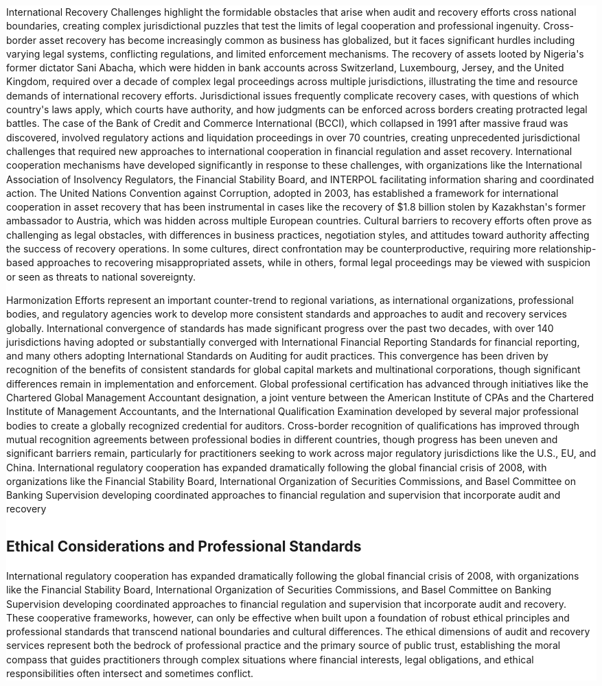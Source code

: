 International Recovery Challenges highlight the formidable obstacles that arise when audit and recovery efforts cross national boundaries, creating complex jurisdictional puzzles that test the limits of legal cooperation and professional ingenuity. Cross-border asset recovery has become increasingly common as business has globalized, but it faces significant hurdles including varying legal systems, conflicting regulations, and limited enforcement mechanisms. The recovery of assets looted by Nigeria's former dictator Sani Abacha, which were hidden in bank accounts across Switzerland, Luxembourg, Jersey, and the United Kingdom, required over a decade of complex legal proceedings across multiple jurisdictions, illustrating the time and resource demands of international recovery efforts. Jurisdictional issues frequently complicate recovery cases, with questions of which country's laws apply, which courts have authority, and how judgments can be enforced across borders creating protracted legal battles. The case of the Bank of Credit and Commerce International (BCCI), which collapsed in 1991 after massive fraud was discovered, involved regulatory actions and liquidation proceedings in over 70 countries, creating unprecedented jurisdictional challenges that required new approaches to international cooperation in financial regulation and asset recovery. International cooperation mechanisms have developed significantly in response to these challenges, with organizations like the International Association of Insolvency Regulators, the Financial Stability Board, and INTERPOL facilitating information sharing and coordinated action. The United Nations Convention against Corruption, adopted in 2003, has established a framework for international cooperation in asset recovery that has been instrumental in cases like the recovery of $1.8 billion stolen by Kazakhstan's former ambassador to Austria, which was hidden across multiple European countries. Cultural barriers to recovery efforts often prove as challenging as legal obstacles, with differences in business practices, negotiation styles, and attitudes toward authority affecting the success of recovery operations. In some cultures, direct confrontation may be counterproductive, requiring more relationship-based approaches to recovering misappropriated assets, while in others, formal legal proceedings may be viewed with suspicion or seen as threats to national sovereignty.

Harmonization Efforts represent an important counter-trend to regional variations, as international organizations, professional bodies, and regulatory agencies work to develop more consistent standards and approaches to audit and recovery services globally. International convergence of standards has made significant progress over the past two decades, with over 140 jurisdictions having adopted or substantially converged with International Financial Reporting Standards for financial reporting, and many others adopting International Standards on Auditing for audit practices. This convergence has been driven by recognition of the benefits of consistent standards for global capital markets and multinational corporations, though significant differences remain in implementation and enforcement. Global professional certification has advanced through initiatives like the Chartered Global Management Accountant designation, a joint venture between the American Institute of CPAs and the Chartered Institute of Management Accountants, and the International Qualification Examination developed by several major professional bodies to create a globally recognized credential for auditors. Cross-border recognition of qualifications has improved through mutual recognition agreements between professional bodies in different countries, though progress has been uneven and significant barriers remain, particularly for practitioners seeking to work across major regulatory jurisdictions like the U.S., EU, and China. International regulatory cooperation has expanded dramatically following the global financial crisis of 2008, with organizations like the Financial Stability Board, International Organization of Securities Commissions, and Basel Committee on Banking Supervision developing coordinated approaches to financial regulation and supervision that incorporate audit and recovery

## Ethical Considerations and Professional Standards

International regulatory cooperation has expanded dramatically following the global financial crisis of 2008, with organizations like the Financial Stability Board, International Organization of Securities Commissions, and Basel Committee on Banking Supervision developing coordinated approaches to financial regulation and supervision that incorporate audit and recovery. These cooperative frameworks, however, can only be effective when built upon a foundation of robust ethical principles and professional standards that transcend national boundaries and cultural differences. The ethical dimensions of audit and recovery services represent both the bedrock of professional practice and the primary source of public trust, establishing the moral compass that guides practitioners through complex situations where financial interests, legal obligations, and ethical responsibilities often intersect and sometimes conflict.
